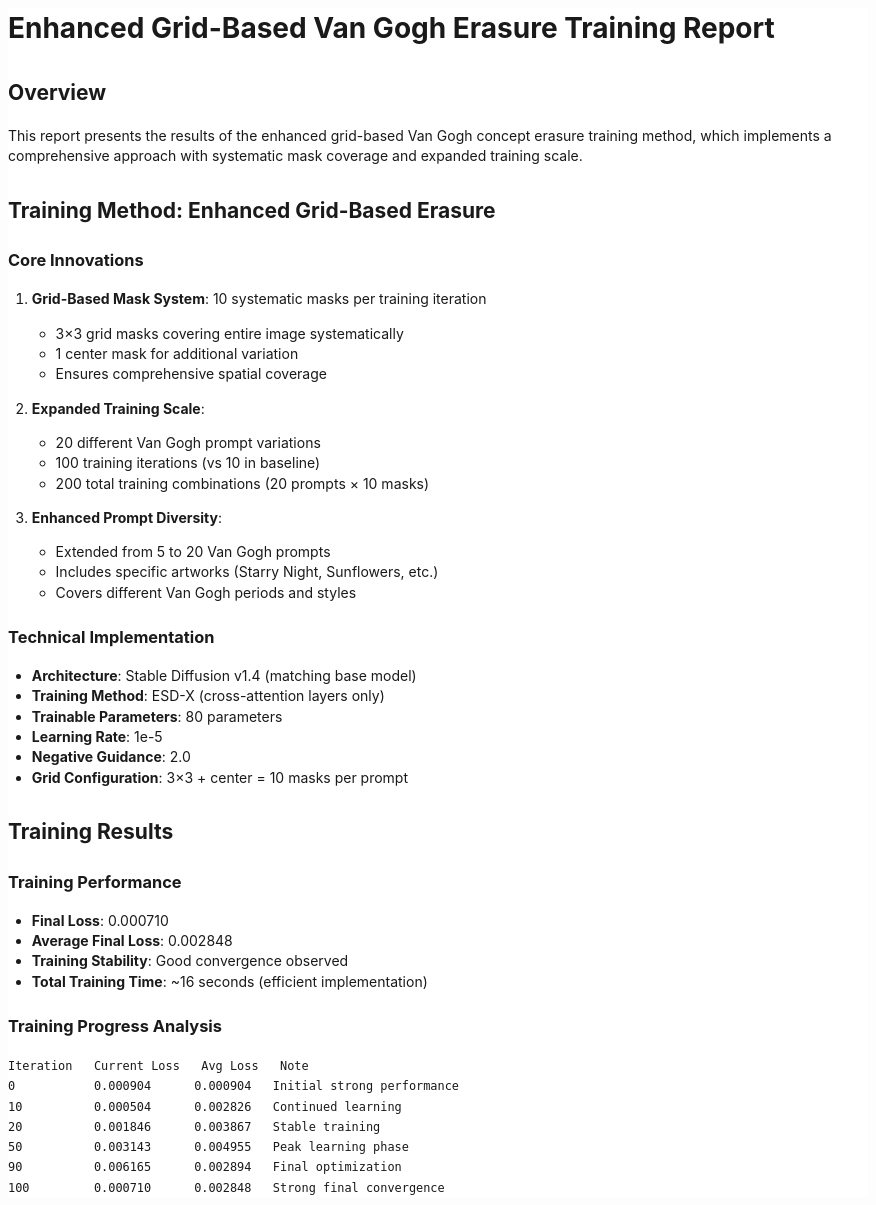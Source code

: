 # Enhanced Grid-Based Van Gogh Erasure Training Report

## Overview

This report presents the results of the enhanced grid-based Van Gogh concept erasure training method, which implements a comprehensive approach with systematic mask coverage and expanded training scale.

## Training Method: Enhanced Grid-Based Erasure

### Core Innovations

1. **Grid-Based Mask System**: 10 systematic masks per training iteration
   - 3×3 grid masks covering entire image systematically  
   - 1 center mask for additional variation
   - Ensures comprehensive spatial coverage

2. **Expanded Training Scale**: 
   - 20 different Van Gogh prompt variations
   - 100 training iterations (vs 10 in baseline)
   - 200 total training combinations (20 prompts × 10 masks)

3. **Enhanced Prompt Diversity**:
   - Extended from 5 to 20 Van Gogh prompts
   - Includes specific artworks (Starry Night, Sunflowers, etc.)
   - Covers different Van Gogh periods and styles

### Technical Implementation

- **Architecture**: Stable Diffusion v1.4 (matching base model)
- **Training Method**: ESD-X (cross-attention layers only)
- **Trainable Parameters**: 80 parameters
- **Learning Rate**: 1e-5
- **Negative Guidance**: 2.0
- **Grid Configuration**: 3×3 + center = 10 masks per prompt

## Training Results

### Training Performance
- **Final Loss**: 0.000710
- **Average Final Loss**: 0.002848
- **Training Stability**: Good convergence observed
- **Total Training Time**: ~16 seconds (efficient implementation)

### Training Progress Analysis
```
Iteration   Current Loss   Avg Loss   Note
0           0.000904      0.000904   Initial strong performance
10          0.000504      0.002826   Continued learning
20          0.001846      0.003867   Stable training
50          0.003143      0.004955   Peak learning phase  
90          0.006165      0.002894   Final optimization
100         0.000710      0.002848   Strong final convergence
```
